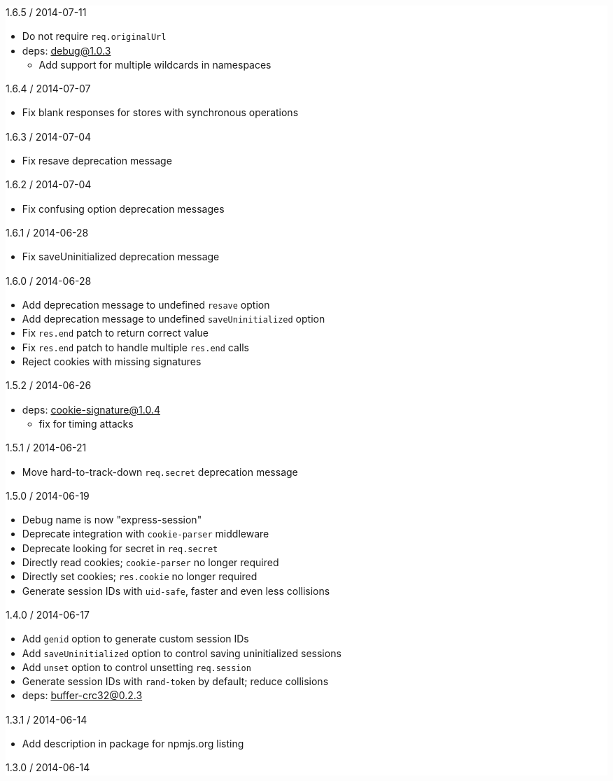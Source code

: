 1.6.5 / 2014-07-11

  * Do not require `req.originalUrl`
  * deps: debug@1.0.3
    - Add support for multiple wildcards in namespaces

1.6.4 / 2014-07-07

  * Fix blank responses for stores with synchronous operations

1.6.3 / 2014-07-04

  * Fix resave deprecation message

1.6.2 / 2014-07-04

  * Fix confusing option deprecation messages

1.6.1 / 2014-06-28

  * Fix saveUninitialized deprecation message

1.6.0 / 2014-06-28

  * Add deprecation message to undefined `resave` option
  * Add deprecation message to undefined `saveUninitialized` option
  * Fix `res.end` patch to return correct value
  * Fix `res.end` patch to handle multiple `res.end` calls
  * Reject cookies with missing signatures

1.5.2 / 2014-06-26

  * deps: cookie-signature@1.0.4
    - fix for timing attacks

1.5.1 / 2014-06-21

  * Move hard-to-track-down `req.secret` deprecation message

1.5.0 / 2014-06-19

  * Debug name is now "express-session"
  * Deprecate integration with `cookie-parser` middleware
  * Deprecate looking for secret in `req.secret`
  * Directly read cookies; `cookie-parser` no longer required
  * Directly set cookies; `res.cookie` no longer required
  * Generate session IDs with `uid-safe`, faster and even less collisions

1.4.0 / 2014-06-17

  * Add `genid` option to generate custom session IDs
  * Add `saveUninitialized` option to control saving uninitialized sessions
  * Add `unset` option to control unsetting `req.session`
  * Generate session IDs with `rand-token` by default; reduce collisions
  * deps: buffer-crc32@0.2.3

1.3.1 / 2014-06-14

  * Add description in package for npmjs.org listing

1.3.0 / 2014-06-14
